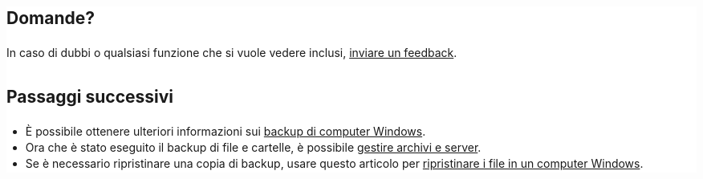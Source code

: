 ## <a name="questions"></a>Domande?
In caso di dubbi o qualsiasi funzione che si vuole vedere inclusi, [inviare un feedback](http://aka.ms/azurebackup_feedback).

## <a name="next-steps"></a>Passaggi successivi
- È possibile ottenere ulteriori informazioni sui [backup di computer Windows](backup-configure-vault.md).
- Ora che è stato eseguito il backup di file e cartelle, è possibile [gestire archivi e server](backup-azure-manage-windows-server.md).
- Se è necessario ripristinare una copia di backup, usare questo articolo per [ripristinare i file in un computer Windows](backup-azure-restore-windows-server.md).
